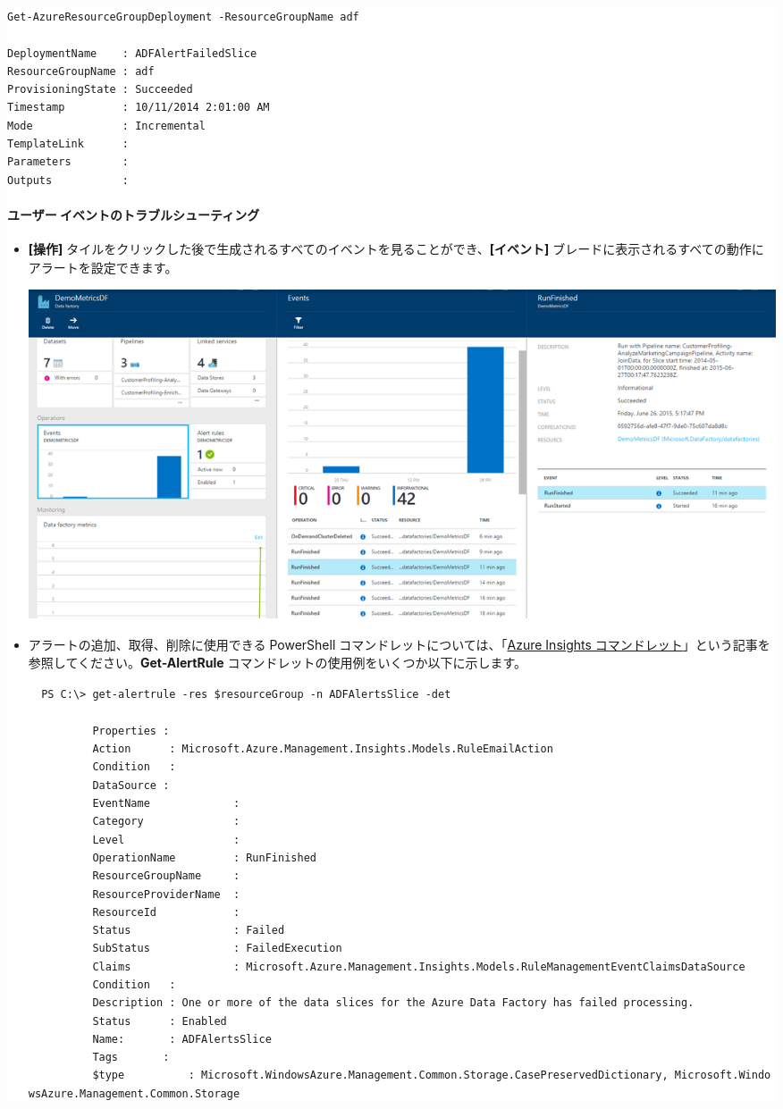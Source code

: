 	Get-AzureResourceGroupDeployment -ResourceGroupName adf
	
	DeploymentName    : ADFAlertFailedSlice
	ResourceGroupName : adf
	ProvisioningState : Succeeded
	Timestamp         : 10/11/2014 2:01:00 AM
	Mode              : Incremental
	TemplateLink      :
	Parameters        :
	Outputs           :


#### ユーザー イベントのトラブルシューティング


- **[操作]** タイルをクリックした後で生成されるすべてのイベントを見ることができ、**[イベント]** ブレードに表示されるすべての動作にアラートを設定できます。

	![操作](./media/data-factory-monitor-manage-pipelines/operations.png)


- アラートの追加、取得、削除に使用できる PowerShell コマンドレットについては、「[Azure Insights コマンドレット](https://msdn.microsoft.com/library/mt282452.aspx)」という記事を参照してください。**Get-AlertRule** コマンドレットの使用例をいくつか以下に示します。


		PS C:\> get-alertrule -res $resourceGroup -n ADFAlertsSlice -det
			
				Properties :
		        Action      : Microsoft.Azure.Management.Insights.Models.RuleEmailAction
		        Condition   :
				DataSource :
				EventName             :
				Category              :
				Level                 :
				OperationName         : RunFinished
				ResourceGroupName     :
				ResourceProviderName  :
				ResourceId            :
				Status                : Failed
				SubStatus             : FailedExecution
				Claims                : Microsoft.Azure.Management.Insights.Models.RuleManagementEventClaimsDataSource
		        Condition  	:
				Description : One or more of the data slices for the Azure Data Factory has failed processing.
				Status      : Enabled
				Name:       : ADFAlertsSlice
				Tags       :
				$type          : Microsoft.WindowsAzure.Management.Common.Storage.CasePreservedDictionary, Microsoft.WindowsAzure.Management.Common.Storage